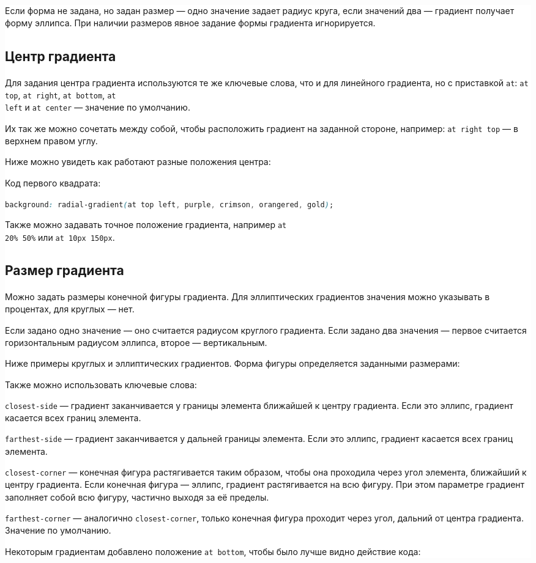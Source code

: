 Если форма не задана, но задан размер — одно значение задает радиус круга, если значений два — градиент получает форму эллипса.
При наличии размеров явное задание формы градиента игнорируется.

<h2 id="center">Центр градиента</h2>

Для задания центра градиента используются те же ключевые слова, что и для линейного градиента, но с приставкой <code>at</code>: <code>at top</code>, <code>at right</code>, <code>at bottom</code>, <code>at left</code> и <code>at center</code> — значение по умолчанию.

Их так же можно сочетать между собой, чтобы расположить градиент на заданной стороне, например: <code>at right top</code> — в верхнем правом углу.

Ниже можно увидеть как работают разные положения центра:

<iframe class="live-snippet" style="height: 500px" src="../assets/demo/radial-gradients/demo_3.html?output"></iframe>

Код первого квадрата:

```css
background: radial-gradient(at top left, purple, crimson, orangered, gold);
```

Также можно задавать точное положение градиента, например <code>at 20% 50%</code> или <code>at 10px 150px</code>.

<h2 id="size">Размер градиента</h2>

Можно задать размеры конечной фигуры градиента. Для эллиптических градиентов значения можно указывать в процентах, для круглых — нет.

Если задано одно значение — оно считается радиусом круглого градиента.
Если задано два значения — первое считается горизонтальным радиусом эллипса, второе — вертикальным.

Ниже примеры круглых и эллиптических градиентов. Форма фигуры определяется заданными размерами:

<iframe class="live-snippet" style="height: 350px" src="../assets/demo/radial-gradients/demo_4.html?output"></iframe>

Также можно использовать ключевые слова:

<code>closest-side</code> — градиент заканчивается у границы элемента ближайшей к центру градиента. Если это эллипс, градиент касается всех границ элемента.

<code>farthest-side</code> — градиент заканчивается у дальней границы элемента. Если это эллипс, градиент касается всех границ элемента.

<code>closest-corner</code> — конечная фигура растягивается таким образом, чтобы она проходила через угол элемента, ближайший к центру градиента. Если конечная фигура — эллипс, градиент растягивается на всю фигуру.
При этом параметре градиент заполняет собой всю фигуру, частично выходя за её пределы.

<code>farthest-corner</code> — аналогично <code>closest-corner</code>, только конечная фигура проходит через угол, дальний от центра градиента. Значение по умолчанию.

Некоторым градиентам добавлено положение <code>at bottom</code>, чтобы было лучше видно действие кода:

<iframe class="live-snippet" style="height: 700px" src="../assets/demo/radial-gradients/demo_5.html?output"></iframe>
